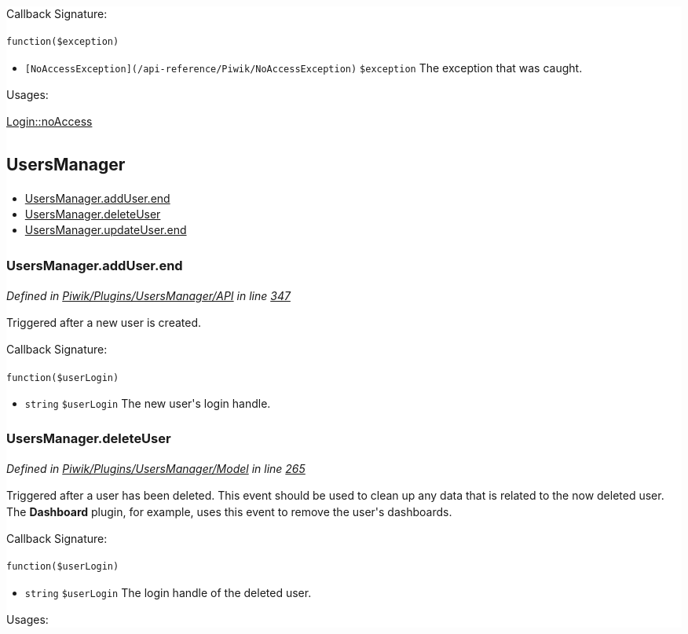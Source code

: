Callback Signature:
<pre><code>function($exception)</code></pre>

- `[NoAccessException](/api-reference/Piwik/NoAccessException)` `$exception` The exception that was caught.

Usages:

[Login::noAccess](https://github.com/piwik/piwik/blob/2.0.4-b7/plugins/Login/Login.php#L41)

## UsersManager

- [UsersManager.addUser.end](#usersmanageradduserend)
- [UsersManager.deleteUser](#usersmanagerdeleteuser)
- [UsersManager.updateUser.end](#usersmanagerupdateuserend)

### UsersManager.addUser.end
_Defined in [Piwik/Plugins/UsersManager/API](https://github.com/piwik/piwik/blob/2.0.4-b7/plugins/UsersManager/API.php) in line [347](https://github.com/piwik/piwik/blob/2.0.4-b7/plugins/UsersManager/API.php#L347)_

Triggered after a new user is created.

Callback Signature:
<pre><code>function($userLogin)</code></pre>

- `string` `$userLogin` The new user's login handle.


### UsersManager.deleteUser
_Defined in [Piwik/Plugins/UsersManager/Model](https://github.com/piwik/piwik/blob/2.0.4-b7/plugins/UsersManager/Model.php) in line [265](https://github.com/piwik/piwik/blob/2.0.4-b7/plugins/UsersManager/Model.php#L265)_

Triggered after a user has been deleted. This event should be used to clean up any data that is related to the now deleted user.
The **Dashboard** plugin, for example, uses this event to remove the user's dashboards.

Callback Signature:
<pre><code>function($userLogin)</code></pre>

- `string` `$userLogin` The login handle of the deleted user.

Usages:

